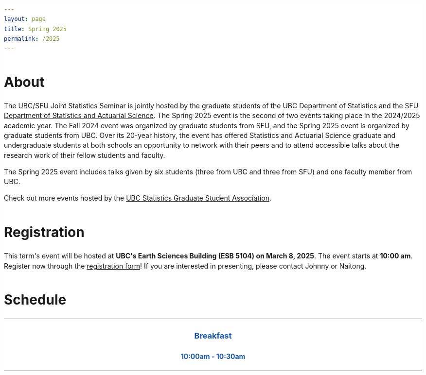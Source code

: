 ```yaml
---
layout: page
title: Spring 2025
permalink: /2025
---
```


<style>
td, th, tr, table {
   border: none!important;
   background-color: transparent!important;
}
h2, h3, h4 {
    text-align: center;
}
</style>


# About

The UBC/SFU Joint Statistics Seminar is jointly hosted by the graduate students of the [UBC Department of Statistics](https://www.stat.ubc.ca/) and the [SFU Department of Statistics and Actuarial Science](https://www.sfu.ca/stat-actsci.html). The Spring 2025 event is the second of two events taking place in the 2024/2025 academic year. The Fall 2024 event was organized by graduate students from SFU, and the Spring 2025 event is organized by graduate students from UBC. Over its 20-year history, the event has offered Statistics and Actuarial Science graduate and undergraduate students at both schools an opportunity to network with their peers and to attend accessible talks about the research work of their fellow students and faculty. 

The Spring 2025 event includes talks given by six students (three from UBC and three from SFU) and one faculty member from UBC.

Check out more events hosted by the [UBC Statistics Graduate Student Association](https://ubc-stat-grad.github.io/).


# Registration

This term's event will be hosted at **UBC's Earth Sciences Building (ESB 5104) on March 8, 2025**. The event starts at **10:00 am**. 
Register now through the [registration form](https://forms.gle/nudawtMYfR3Wd7UWA)! If you are interested in presenting,
please contact Johnny or Naitong.


# Schedule

---

### <span style="color:#1756a9"> Breakfast </span> 
#### <span style="color:#1756a9">  10:00am - 10:30am </span>

---